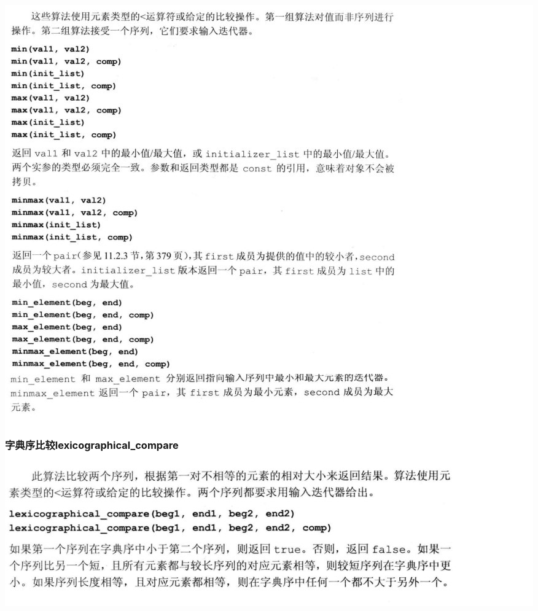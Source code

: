 ![最小值和最大值](<../../../.gitbook/assets/屏幕截图 2022-08-09 233431.jpg>)

### 字典序比较lexicographical\_compare

![字典序比较](<../../../.gitbook/assets/屏幕截图 2022-08-09 233614.jpg>)
